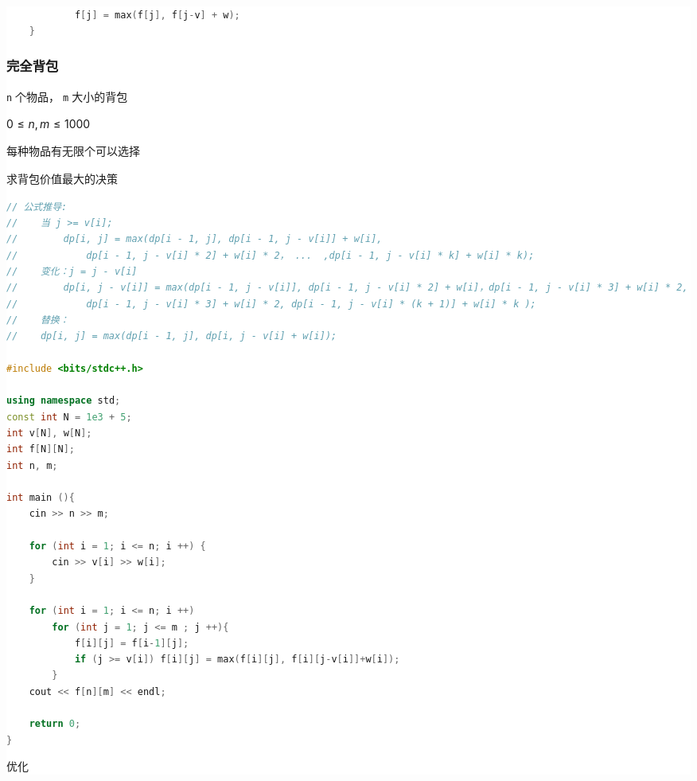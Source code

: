 ```cpp
            f[j] = max(f[j], f[j-v] + w);
    }
```

### 完全背包

`n` 个物品， `m` 大小的背包

$0\leq n,m\leq 1000$

每种物品有无限个可以选择

求背包价值最大的决策

```cpp
// 公式推导:
//    当 j >= v[i];
//        dp[i, j] = max(dp[i - 1, j], dp[i - 1, j - v[i]] + w[i],
//            dp[i - 1, j - v[i] * 2] + w[i] * 2， ...  ,dp[i - 1, j - v[i] * k] + w[i] * k);
//    变化：j = j - v[i]
//        dp[i, j - v[i]] = max(dp[i - 1, j - v[i]], dp[i - 1, j - v[i] * 2] + w[i]，dp[i - 1, j - v[i] * 3] + w[i] * 2,  //            dp[i - 1, j - v[i] * 3] + w[i] * 2, dp[i - 1, j - v[i] * (k + 1)] + w[i] * k );
//    替换：
//    dp[i, j] = max(dp[i - 1, j], dp[i, j - v[i] + w[i]);

#include <bits/stdc++.h>

using namespace std;
const int N = 1e3 + 5;
int v[N], w[N];
int f[N][N];
int n, m;

int main (){
    cin >> n >> m;

    for (int i = 1; i <= n; i ++) {
        cin >> v[i] >> w[i];
    }

    for (int i = 1; i <= n; i ++)
        for (int j = 1; j <= m ; j ++){
            f[i][j] = f[i-1][j];
            if (j >= v[i]) f[i][j] = max(f[i][j], f[i][j-v[i]]+w[i]);
        }
    cout << f[n][m] << endl;

    return 0;
}
```

优化
